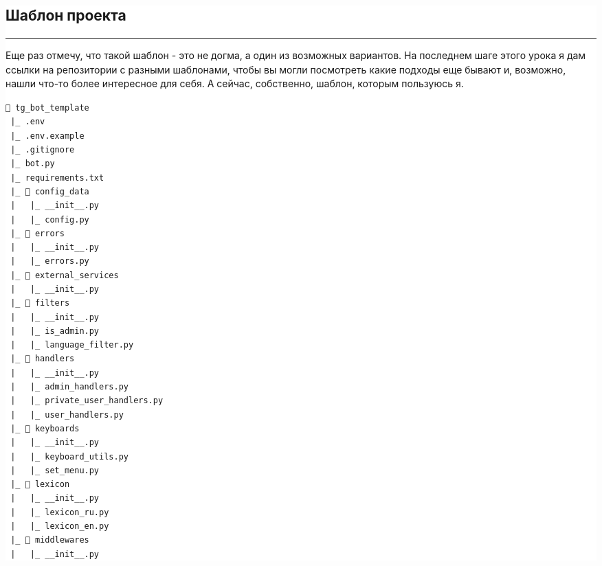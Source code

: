 ## Шаблон проекта
--------------

Еще раз отмечу, что такой шаблон - это не догма, а один из возможных вариантов. На последнем шаге этого урока я дам ссылки на репозитории с разными шаблонами, чтобы вы могли посмотреть какие подходы еще бывают и, возможно, нашли что-то более интересное для себя. А сейчас, собственно, шаблон, которым пользуюсь я.

    📁 tg_bot_template
     |_ .env
     |_ .env.example
     |_ .gitignore
     |_ bot.py
     |_ requirements.txt
     |_ 📁 config_data
     |   |_ __init__.py
     |   |_ config.py
     |_ 📁 errors
     |   |_ __init__.py
     |   |_ errors.py
     |_ 📁 external_services
     |   |_ __init__.py
     |_ 📁 filters
     |   |_ __init__.py
     |   |_ is_admin.py
     |   |_ language_filter.py
     |_ 📁 handlers
     |   |_ __init__.py
     |   |_ admin_handlers.py
     |   |_ private_user_handlers.py
     |   |_ user_handlers.py
     |_ 📁 keyboards
     |   |_ __init__.py
     |   |_ keyboard_utils.py
     |   |_ set_menu.py
     |_ 📁 lexicon
     |   |_ __init__.py
     |   |_ lexicon_ru.py
     |   |_ lexicon_en.py
     |_ 📁 middlewares
     |   |_ __init__.py